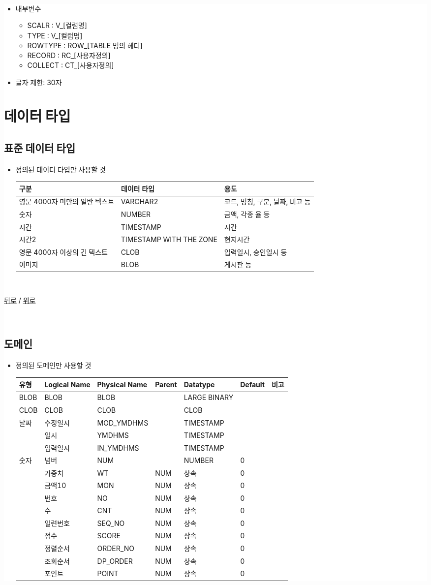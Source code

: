 - 내부변수
  - SCALR : V_[컬럼명]
  - TYPE : V_[컬럼명]
  - ROWTYPE : ROW_[TABLE 명의 헤더]
  - RECORD : RC_[사용자정의]
  - COLLECT : CT_[사용자정의]

- 글자 제한: 30자

# 데이터 타입
## 표준 데이터 타입
- 정의된 데이터 타입만 사용할 것

    | 구분 | 데이터 타입 | 용도 |
    |------|-------------|------|
    | 영문 4000자 미만의 일반 텍스트 | VARCHAR2 | 코드, 명칭, 구분, 날짜, 비고 등 |
    | 숫자 | NUMBER | 금액, 각종 율 등 |
    | 시간 | TIMESTAMP | 시간 |
    | 시간2 | TIMESTAMP WITH THE ZONE | 현지시간 |
    | 영문 4000자 이상의 긴 텍스트 | CLOB | 입력일시, 승인일시 등 |
    | 이미지 | BLOB | 게시판 등 |

<br>

[뒤로](https://github.com/InSeong-So/HCG_OJT) / [위로](#목차)

<br>

## 도메인
- 정의된 도메인만 사용할 것

    | 유형 | Logical Name   | Physical Name |	Parent | Datatype       | Default | 비고   |
    |------|----------------|---------------|----------|----------------|---------|--------|
    | BLOB | BLOB           | BLOB          | 　       | LARGE BINARY   | 　      | 　     |
    | CLOB | CLOB           | CLOB          | 　       | CLOB           | 　      | 　     |
    | 날짜 | 수정일시       | MOD_YMDHMS    | 　       | TIMESTAMP      | 　      | 　     |
    | 　   | 일시           | YMDHMS        | 　       | TIMESTAMP      | 　      | 　     |
    | 　   | 입력일시       | IN_YMDHMS     | 　       | TIMESTAMP      | 　      | 　     |
    | 숫자 | 넘버           | NUM           | 　       | NUMBER         | 0       | 　     |
    | 　   | 가중치         | WT            | NUM	   | 상속           | 0       | 　     |
    | 　   | 금액10         | MON           | NUM	   | 상속           | 0       | 　     |
    | 　   | 번호           | NO            | NUM	   | 상속           | 0       | 　     |
    | 　   | 수             | CNT           | NUM	   | 상속           | 0       | 　     |
    | 　   | 일련번호       | SEQ_NO        | NUM	   | 상속           | 0       | 　     |
    | 　   | 점수           | SCORE         | NUM	   | 상속           | 0       | 　     |
    | 　   | 정렬순서       | ORDER_NO      | NUM	   | 상속           | 0       | 　     |
    | 　   | 조회순서       | DP_ORDER      | NUM	   | 상속           | 0       | 　     |
    | 　   | 포인트         | POINT         | NUM	   | 상속           | 0       | 　     |